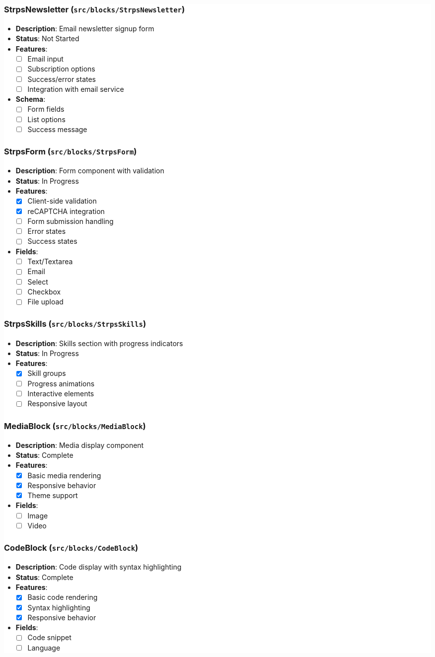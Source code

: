 ### StrpsNewsletter (`src/blocks/StrpsNewsletter`)
- **Description**: Email newsletter signup form
- **Status**: Not Started
- **Features**:
  - [ ] Email input
  - [ ] Subscription options
  - [ ] Success/error states
  - [ ] Integration with email service
- **Schema**:
  - [ ] Form fields
  - [ ] List options
  - [ ] Success message

### StrpsForm (`src/blocks/StrpsForm`)
- **Description**: Form component with validation
- **Status**: In Progress
- **Features**:
  - [x] Client-side validation
  - [x] reCAPTCHA integration
  - [ ] Form submission handling
  - [ ] Error states
  - [ ] Success states
- **Fields**:
  - [ ] Text/Textarea
  - [ ] Email
  - [ ] Select
  - [ ] Checkbox
  - [ ] File upload

### StrpsSkills (`src/blocks/StrpsSkills`)
- **Description**: Skills section with progress indicators
- **Status**: In Progress
- **Features**:
  - [x] Skill groups
  - [ ] Progress animations
  - [ ] Interactive elements
  - [ ] Responsive layout

### MediaBlock (`src/blocks/MediaBlock`)
- **Description**: Media display component
- **Status**: Complete
- **Features**:
  - [x] Basic media rendering
  - [x] Responsive behavior
  - [x] Theme support
- **Fields**:
  - [ ] Image
  - [ ] Video

### CodeBlock (`src/blocks/CodeBlock`)
- **Description**: Code display with syntax highlighting
- **Status**: Complete
- **Features**:
  - [x] Basic code rendering
  - [x] Syntax highlighting
  - [x] Responsive behavior
- **Fields**:
  - [ ] Code snippet
  - [ ] Language
